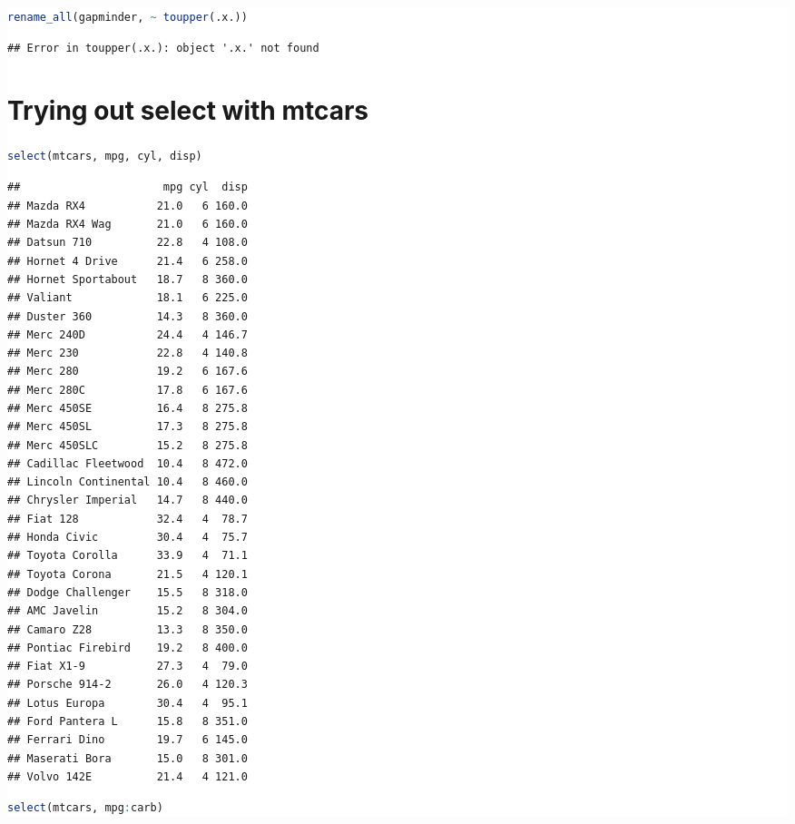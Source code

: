 ```r
rename_all(gapminder, ~ toupper(.x.))
```

```
## Error in toupper(.x.): object '.x.' not found
```

# Trying out select with mtcars


```r
select(mtcars, mpg, cyl, disp)
```

```
##                      mpg cyl  disp
## Mazda RX4           21.0   6 160.0
## Mazda RX4 Wag       21.0   6 160.0
## Datsun 710          22.8   4 108.0
## Hornet 4 Drive      21.4   6 258.0
## Hornet Sportabout   18.7   8 360.0
## Valiant             18.1   6 225.0
## Duster 360          14.3   8 360.0
## Merc 240D           24.4   4 146.7
## Merc 230            22.8   4 140.8
## Merc 280            19.2   6 167.6
## Merc 280C           17.8   6 167.6
## Merc 450SE          16.4   8 275.8
## Merc 450SL          17.3   8 275.8
## Merc 450SLC         15.2   8 275.8
## Cadillac Fleetwood  10.4   8 472.0
## Lincoln Continental 10.4   8 460.0
## Chrysler Imperial   14.7   8 440.0
## Fiat 128            32.4   4  78.7
## Honda Civic         30.4   4  75.7
## Toyota Corolla      33.9   4  71.1
## Toyota Corona       21.5   4 120.1
## Dodge Challenger    15.5   8 318.0
## AMC Javelin         15.2   8 304.0
## Camaro Z28          13.3   8 350.0
## Pontiac Firebird    19.2   8 400.0
## Fiat X1-9           27.3   4  79.0
## Porsche 914-2       26.0   4 120.3
## Lotus Europa        30.4   4  95.1
## Ford Pantera L      15.8   8 351.0
## Ferrari Dino        19.7   6 145.0
## Maserati Bora       15.0   8 301.0
## Volvo 142E          21.4   4 121.0
```

```r
select(mtcars, mpg:carb)
```
